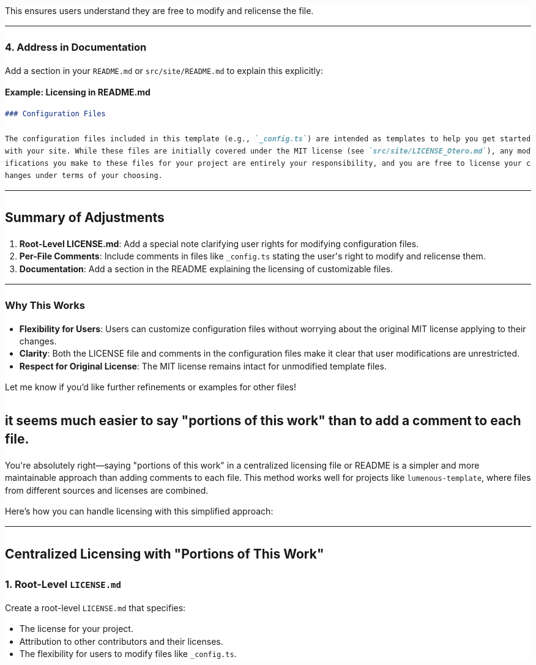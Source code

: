 This ensures users understand they are free to modify and relicense the file.

---

### **4. Address in Documentation**
Add a section in your `README.md` or `src/site/README.md` to explain this explicitly:

**Example: Licensing in README.md**
```markdown
### Configuration Files

The configuration files included in this template (e.g., `_config.ts`) are intended as templates to help you get started with your site. While these files are initially covered under the MIT license (see `src/site/LICENSE_Otero.md`), any modifications you make to these files for your project are entirely your responsibility, and you are free to license your changes under terms of your choosing.
```

---

## **Summary of Adjustments**
1. **Root-Level LICENSE.md**: Add a special note clarifying user rights for modifying configuration files.
2. **Per-File Comments**: Include comments in files like `_config.ts` stating the user's right to modify and relicense them.
3. **Documentation**: Add a section in the README explaining the licensing of customizable files.

---

### **Why This Works**
- **Flexibility for Users**: Users can customize configuration files without worrying about the original MIT license applying to their changes.
- **Clarity**: Both the LICENSE file and comments in the configuration files make it clear that user modifications are unrestricted.
- **Respect for Original License**: The MIT license remains intact for unmodified template files.

Let me know if you’d like further refinements or examples for other files!


## it seems much easier to say "portions of this work" than to add a comment to each file.

You're absolutely right—saying "portions of this work" in a centralized licensing file or README is a simpler and more maintainable approach than adding comments to each file. This method works well for projects like `lumenous-template`, where files from different sources and licenses are combined.

Here’s how you can handle licensing with this simplified approach:

---

## **Centralized Licensing with "Portions of This Work"**

### **1. Root-Level `LICENSE.md`**
Create a root-level `LICENSE.md` that specifies:
- The license for your project.
- Attribution to other contributors and their licenses.
- The flexibility for users to modify files like `_config.ts`.
